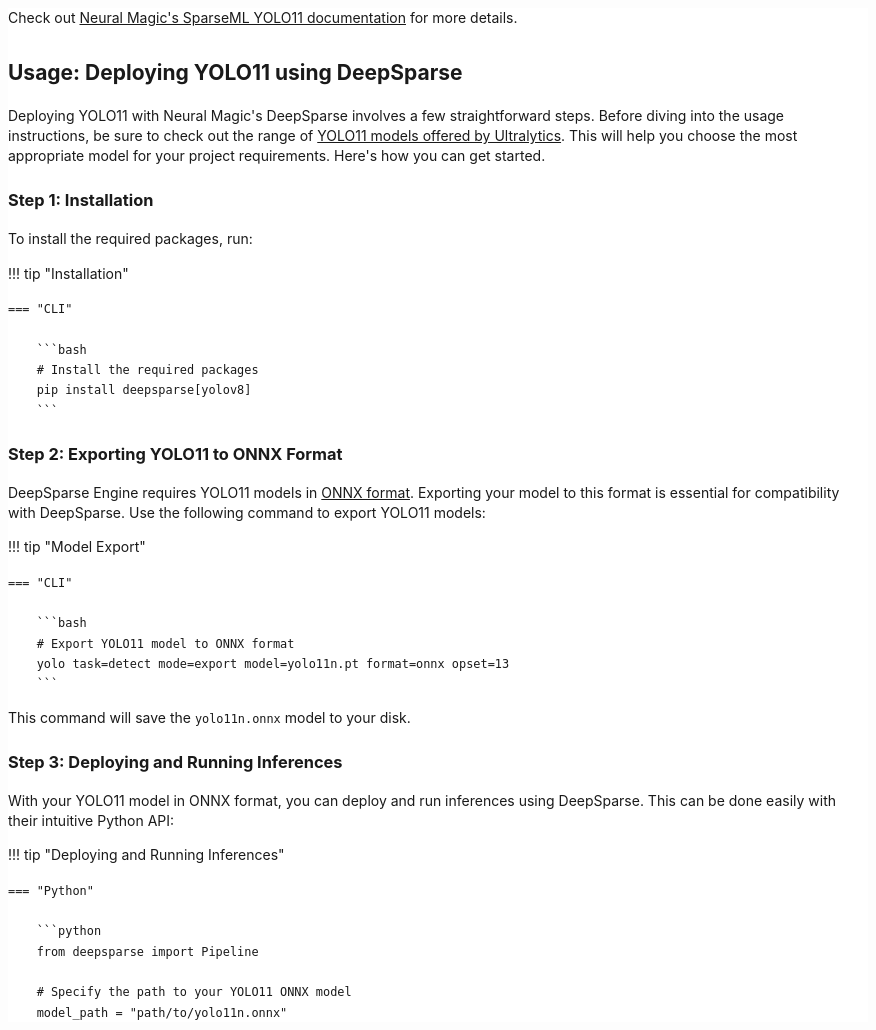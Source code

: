 Check out [Neural Magic's SparseML YOLO11 documentation](https://github.com/neuralmagic/sparseml/tree/main/integrations/ultralytics-yolov8) for more details.

## Usage: Deploying YOLO11 using DeepSparse

Deploying YOLO11 with Neural Magic's DeepSparse involves a few straightforward steps. Before diving into the usage instructions, be sure to check out the range of [YOLO11 models offered by Ultralytics](../models/index.md). This will help you choose the most appropriate model for your project requirements. Here's how you can get started.

### Step 1: Installation

To install the required packages, run:

!!! tip "Installation"

    === "CLI"

        ```bash
        # Install the required packages
        pip install deepsparse[yolov8]
        ```

### Step 2: Exporting YOLO11 to ONNX Format

DeepSparse Engine requires YOLO11 models in [ONNX format](../integrations/onnx.md). Exporting your model to this format is essential for compatibility with DeepSparse. Use the following command to export YOLO11 models:

!!! tip "Model Export"

    === "CLI"

        ```bash
        # Export YOLO11 model to ONNX format
        yolo task=detect mode=export model=yolo11n.pt format=onnx opset=13
        ```

This command will save the `yolo11n.onnx` model to your disk.

### Step 3: Deploying and Running Inferences

With your YOLO11 model in ONNX format, you can deploy and run inferences using DeepSparse. This can be done easily with their intuitive Python API:

!!! tip "Deploying and Running Inferences"

    === "Python"

        ```python
        from deepsparse import Pipeline

        # Specify the path to your YOLO11 ONNX model
        model_path = "path/to/yolo11n.onnx"
